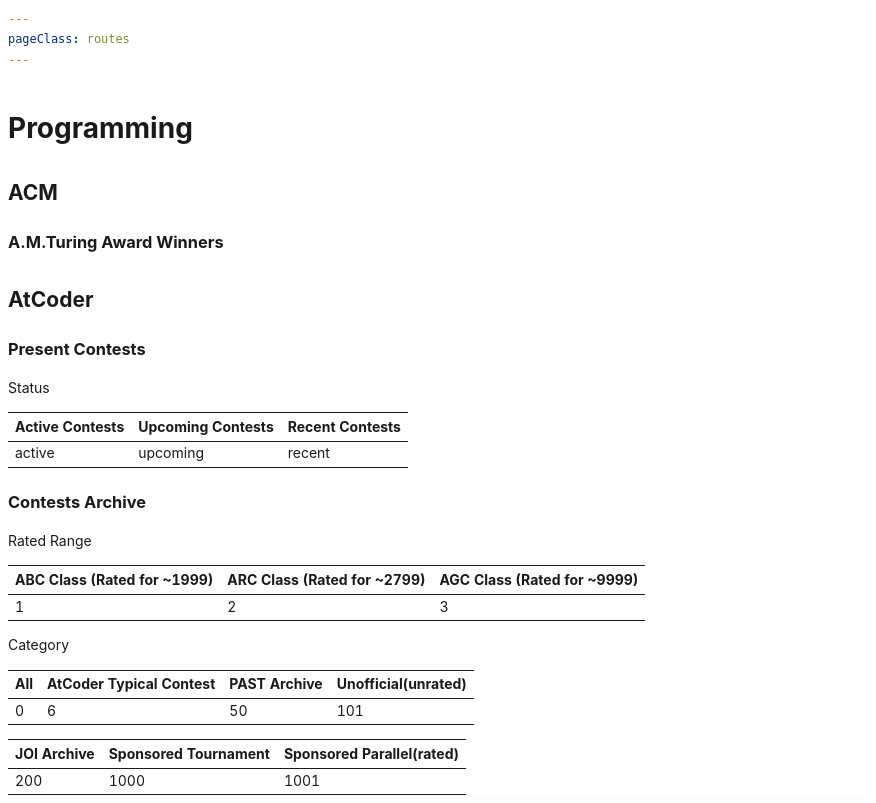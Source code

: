 ```yaml
---
pageClass: routes
---
```


# Programming

## ACM

### A.M.Turing Award Winners

<RouteEn author="nczitzk" example="/acm/amturingaward" path="/acm/amturingaward"/>

## AtCoder

### Present Contests

<RouteEn author="nczitzk" example="/atcoder/contest/en/upcoming" path="/atcoder/contest/:language?/:status?" :paramsDesc="['Language, `jp` as Japanese or `en` as English, English by default', 'Status, see below, Recent Contests by default']">

Status

| Active Contests | Upcoming Contests | Recent Contests |
| --------------- | ----------------- | --------------- |
| active          | upcoming          | recent          |

</RouteEn>

### Contests Archive

<RouteEn author="nczitzk" example="/atcoder/contest" path="/atcoder/contest/:language?/:rated?/:category?/:keyword?" :paramsDesc="['Language, `jp` as Japanese or `en` as English, English by default', 'Rated Range, see below, all by default', 'Category, see below, all by default', 'Keyword']">

Rated Range

| ABC Class (Rated for ~1999) | ARC Class (Rated for ~2799) | AGC Class (Rated for ~9999) |
| --------------------------- | --------------------------- | --------------------------- |
| 1                           | 2                           | 3                           |

Category

| All | AtCoder Typical Contest | PAST Archive | Unofficial(unrated) |
| --- | ----------------------- | ------------ | ------------------- |
| 0   | 6                       | 50           | 101                 |

| JOI Archive | Sponsored Tournament | Sponsored Parallel(rated) |
| ----------- | -------------------- | ------------------------- |
| 200         | 1000                 | 1001                      |
